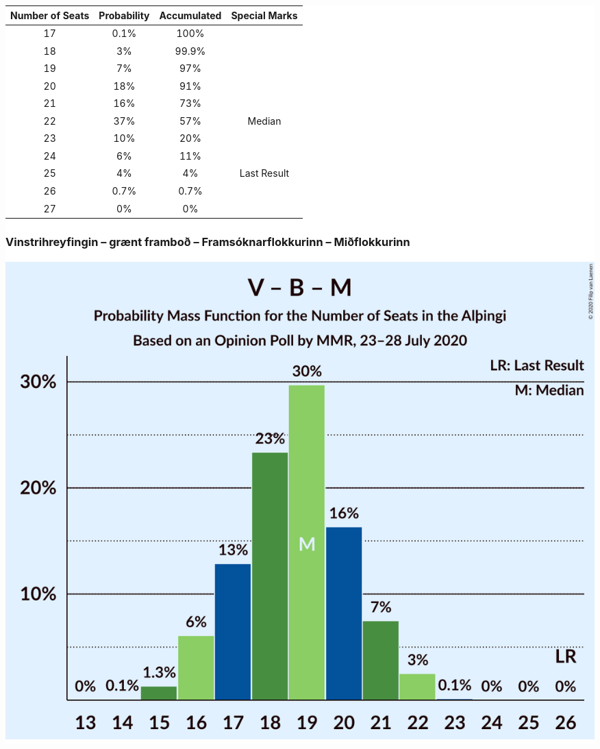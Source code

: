 | Number of Seats | Probability | Accumulated | Special Marks |
|:---------------:|:-----------:|:-----------:|:-------------:|
| 17 | 0.1% | 100% |  |
| 18 | 3% | 99.9% |  |
| 19 | 7% | 97% |  |
| 20 | 18% | 91% |  |
| 21 | 16% | 73% |  |
| 22 | 37% | 57% | Median |
| 23 | 10% | 20% |  |
| 24 | 6% | 11% |  |
| 25 | 4% | 4% | Last Result |
| 26 | 0.7% | 0.7% |  |
| 27 | 0% | 0% |  |

### Vinstrihreyfingin – grænt framboð – Framsóknarflokkurinn – Miðflokkurinn

![Graph with seats probability mass function not yet produced](2020-07-28-MMR-coalitions-seats-pmf-v–b–m.png "Seats Probability Mass Function")
